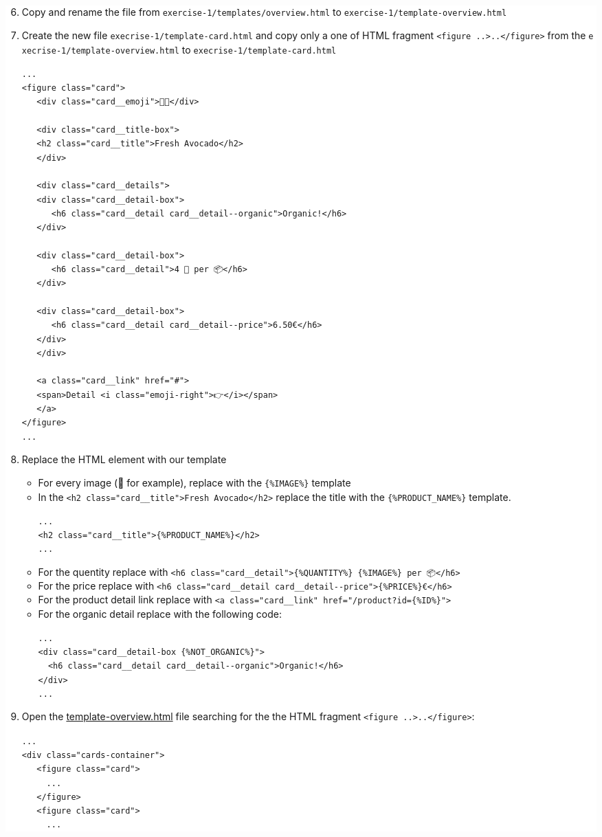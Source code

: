6. Copy and rename the file from `exercise-1/templates/overview.html` to `exercise-1/template-overview.html`
7. Create the new file `execrise-1/template-card.html` and copy only a one of HTML fragment `<figure ..>..</figure>` from the `execrise-1/template-overview.html` to `execrise-1/template-card.html`

   ```
   ...
   <figure class="card">
      <div class="card__emoji">🥑🥑</div>

      <div class="card__title-box">
      <h2 class="card__title">Fresh Avocado</h2>
      </div>

      <div class="card__details">
      <div class="card__detail-box">
         <h6 class="card__detail card__detail--organic">Organic!</h6>
      </div>

      <div class="card__detail-box">
         <h6 class="card__detail">4 🥑 per 📦</h6>
      </div>

      <div class="card__detail-box">
         <h6 class="card__detail card__detail--price">6.50€</h6>
      </div>
      </div>

      <a class="card__link" href="#">
      <span>Detail <i class="emoji-right">👉</i></span>
      </a>
   </figure>
   ...
   ```

8. Replace the HTML element with our template
   - For every image (🥑 for example), replace with the `{%IMAGE%}` template
   - In the `<h2 class="card__title">Fresh Avocado</h2>` replace the title with the `{%PRODUCT_NAME%}` template.
     ```
     ...
     <h2 class="card__title">{%PRODUCT_NAME%}</h2>
     ...
     ```
   - For the quentity replace with `<h6 class="card__detail">{%QUANTITY%} {%IMAGE%} per 📦</h6>`
   - For the price replace with `<h6 class="card__detail card__detail--price">{%PRICE%}€</h6>`
   - For the product detail link replace with `<a class="card__link" href="/product?id={%ID%}">`
   - For the organic detail replace with the following code:
     ```
     ...
     <div class="card__detail-box {%NOT_ORGANIC%}">
       <h6 class="card__detail card__detail--organic">Organic!</h6>
     </div>
     ...
     ```
9. Open the [template-overview.html](template-overview.html) file searching for the the HTML fragment `<figure ..>..</figure>`:
   ```
   ...
   <div class="cards-container">
      <figure class="card">
        ...
      </figure>
      <figure class="card">
        ...
   ```